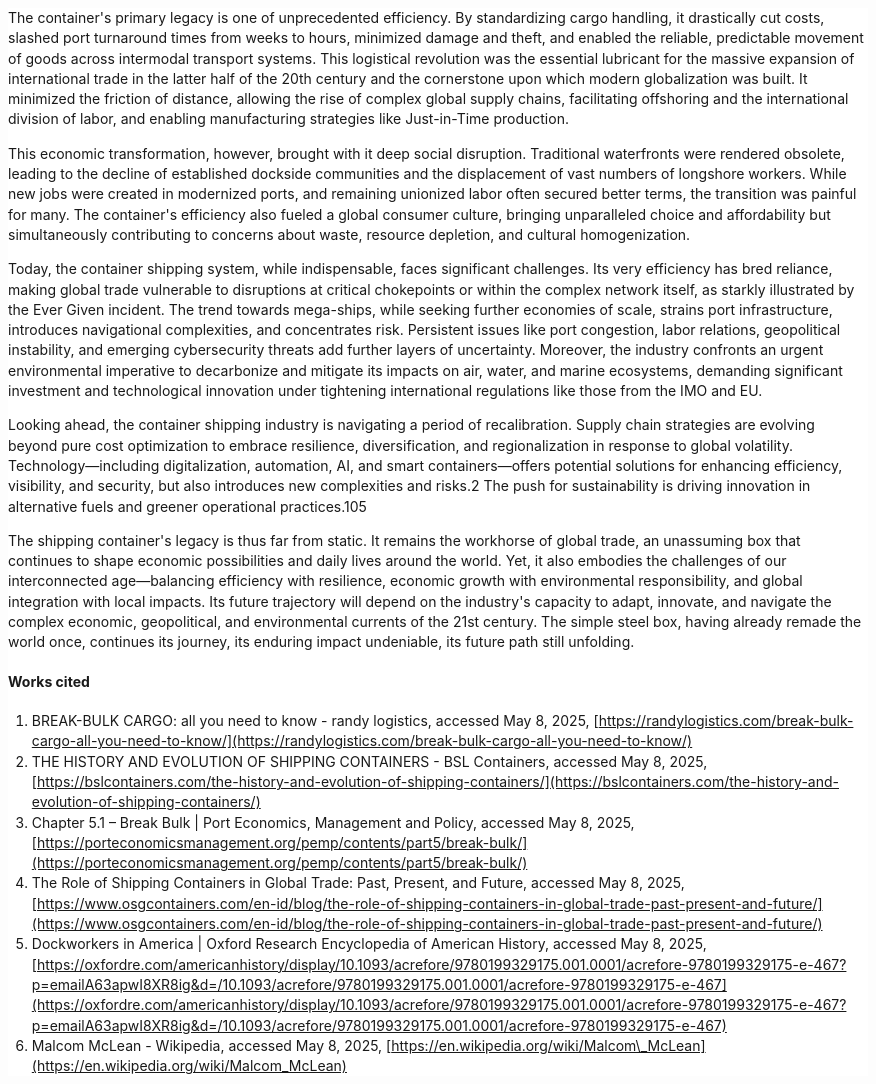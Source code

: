 The container's primary legacy is one of unprecedented efficiency. By standardizing cargo handling, it drastically cut costs, slashed port turnaround times from weeks to hours, minimized damage and theft, and enabled the reliable, predictable movement of goods across intermodal transport systems. This logistical revolution was the essential lubricant for the massive expansion of international trade in the latter half of the 20th century and the cornerstone upon which modern globalization was built. It minimized the friction of distance, allowing the rise of complex global supply chains, facilitating offshoring and the international division of labor, and enabling manufacturing strategies like Just-in-Time production.

This economic transformation, however, brought with it deep social disruption. Traditional waterfronts were rendered obsolete, leading to the decline of established dockside communities and the displacement of vast numbers of longshore workers. While new jobs were created in modernized ports, and remaining unionized labor often secured better terms, the transition was painful for many. The container's efficiency also fueled a global consumer culture, bringing unparalleled choice and affordability but simultaneously contributing to concerns about waste, resource depletion, and cultural homogenization.

Today, the container shipping system, while indispensable, faces significant challenges. Its very efficiency has bred reliance, making global trade vulnerable to disruptions at critical chokepoints or within the complex network itself, as starkly illustrated by the Ever Given incident. The trend towards mega-ships, while seeking further economies of scale, strains port infrastructure, introduces navigational complexities, and concentrates risk. Persistent issues like port congestion, labor relations, geopolitical instability, and emerging cybersecurity threats add further layers of uncertainty. Moreover, the industry confronts an urgent environmental imperative to decarbonize and mitigate its impacts on air, water, and marine ecosystems, demanding significant investment and technological innovation under tightening international regulations like those from the IMO and EU.

Looking ahead, the container shipping industry is navigating a period of recalibration. Supply chain strategies are evolving beyond pure cost optimization to embrace resilience, diversification, and regionalization in response to global volatility. Technology—including digitalization, automation, AI, and smart containers—offers potential solutions for enhancing efficiency, visibility, and security, but also introduces new complexities and risks.2 The push for sustainability is driving innovation in alternative fuels and greener operational practices.105

The shipping container's legacy is thus far from static. It remains the workhorse of global trade, an unassuming box that continues to shape economic possibilities and daily lives around the world. Yet, it also embodies the challenges of our interconnected age—balancing efficiency with resilience, economic growth with environmental responsibility, and global integration with local impacts. Its future trajectory will depend on the industry's capacity to adapt, innovate, and navigate the complex economic, geopolitical, and environmental currents of the 21st century. The simple steel box, having already remade the world once, continues its journey, its enduring impact undeniable, its future path still unfolding.

#### **Works cited**

1. BREAK-BULK CARGO: all you need to know - randy logistics, accessed May 8, 2025, [https://randylogistics.com/break-bulk-cargo-all-you-need-to-know/](https://randylogistics.com/break-bulk-cargo-all-you-need-to-know/)
2. THE HISTORY AND EVOLUTION OF SHIPPING CONTAINERS - BSL Containers, accessed May 8, 2025, [https://bslcontainers.com/the-history-and-evolution-of-shipping-containers/](https://bslcontainers.com/the-history-and-evolution-of-shipping-containers/)
3. Chapter 5.1 – Break Bulk | Port Economics, Management and Policy, accessed May 8, 2025, [https://porteconomicsmanagement.org/pemp/contents/part5/break-bulk/](https://porteconomicsmanagement.org/pemp/contents/part5/break-bulk/)
4. The Role of Shipping Containers in Global Trade: Past, Present, and Future, accessed May 8, 2025, [https://www.osgcontainers.com/en-id/blog/the-role-of-shipping-containers-in-global-trade-past-present-and-future/](https://www.osgcontainers.com/en-id/blog/the-role-of-shipping-containers-in-global-trade-past-present-and-future/)
5. Dockworkers in America | Oxford Research Encyclopedia of American History, accessed May 8, 2025, [https://oxfordre.com/americanhistory/display/10.1093/acrefore/9780199329175.001.0001/acrefore-9780199329175-e-467?p=emailA63apwI8XR8ig&d=/10.1093/acrefore/9780199329175.001.0001/acrefore-9780199329175-e-467](https://oxfordre.com/americanhistory/display/10.1093/acrefore/9780199329175.001.0001/acrefore-9780199329175-e-467?p=emailA63apwI8XR8ig&d=/10.1093/acrefore/9780199329175.001.0001/acrefore-9780199329175-e-467)
6. Malcom McLean - Wikipedia, accessed May 8, 2025, [https://en.wikipedia.org/wiki/Malcom\_McLean](https://en.wikipedia.org/wiki/Malcom_McLean)